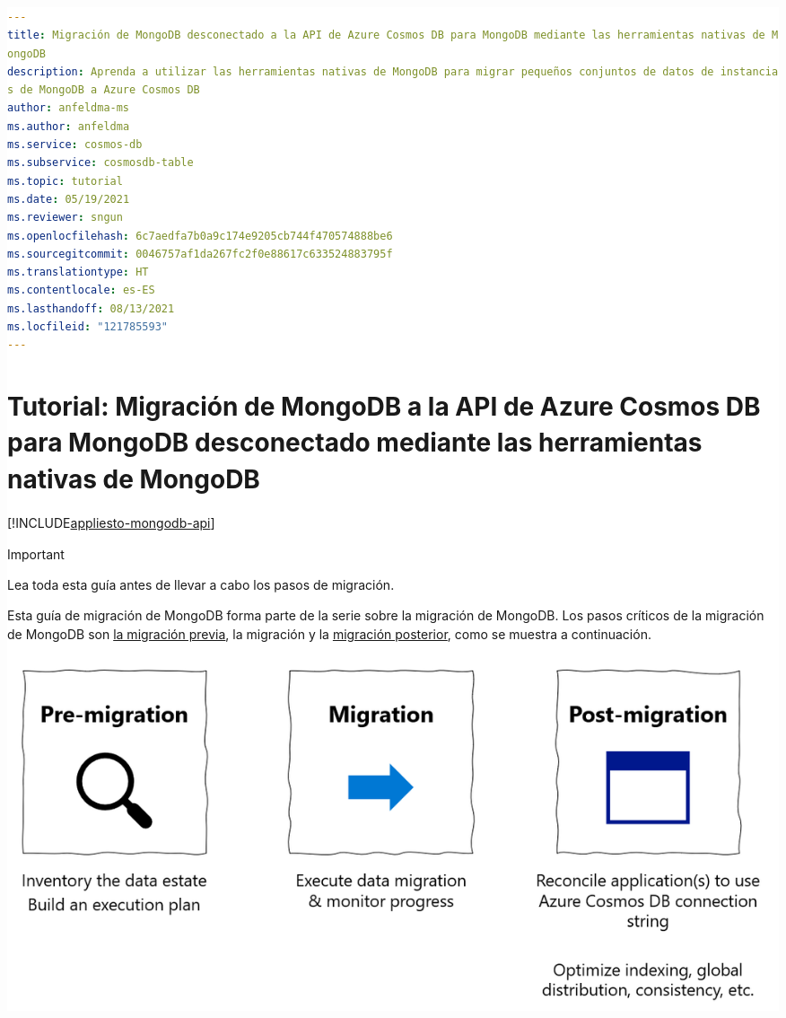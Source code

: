 ```yaml
---
title: Migración de MongoDB desconectado a la API de Azure Cosmos DB para MongoDB mediante las herramientas nativas de MongoDB
description: Aprenda a utilizar las herramientas nativas de MongoDB para migrar pequeños conjuntos de datos de instancias de MongoDB a Azure Cosmos DB
author: anfeldma-ms
ms.author: anfeldma
ms.service: cosmos-db
ms.subservice: cosmosdb-table
ms.topic: tutorial
ms.date: 05/19/2021
ms.reviewer: sngun
ms.openlocfilehash: 6c7aedfa7b0a9c174e9205cb744f470574888be6
ms.sourcegitcommit: 0046757af1da267fc2f0e88617c633524883795f
ms.translationtype: HT
ms.contentlocale: es-ES
ms.lasthandoff: 08/13/2021
ms.locfileid: "121785593"
---
```

# <a name="tutorial-migrate-mongodb-to-azure-cosmos-dbs-api-for-mongodb-offline-using-mongodb-native-tools"></a>Tutorial: Migración de MongoDB a la API de Azure Cosmos DB para MongoDB desconectado mediante las herramientas nativas de MongoDB
[!INCLUDE[appliesto-mongodb-api](../includes/appliesto-mongodb-api.md)]

> [!IMPORTANT]  
> Lea toda esta guía antes de llevar a cabo los pasos de migración.
>

Esta guía de migración de MongoDB forma parte de la serie sobre la migración de MongoDB. Los pasos críticos de la migración de MongoDB son [la migración previa](pre-migration-steps.md), la migración y la [migración posterior](post-migration-optimization.md), como se muestra a continuación.

![Diagrama de pasos de migración.](./media/pre-migration-steps/overall-migration-steps.png)
